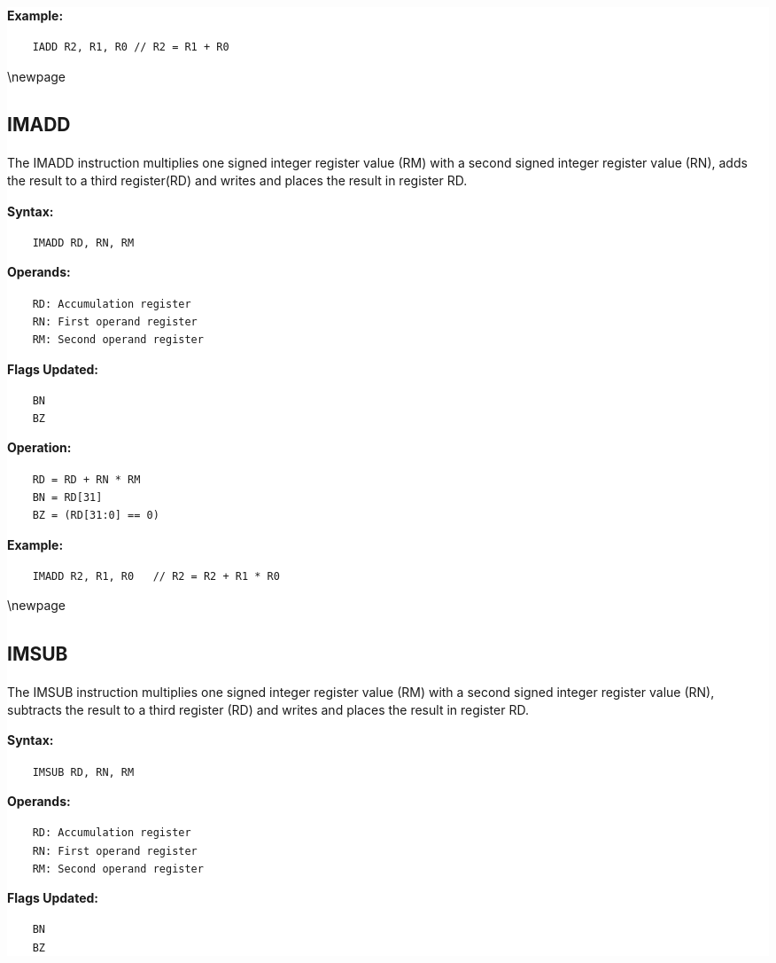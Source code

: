 **Example:**
```
	IADD R2, R1, R0 // R2 = R1 + R0
```

\newpage

## IMADD ##

The IMADD instruction multiplies one signed integer register value (RM) with a second signed integer register value (RN), adds the result to a third register(RD) and writes and places the result in register RD.

**Syntax:**
```
	IMADD RD, RN, RM
```

**Operands:**
```
	RD:	Accumulation register
	RN:	First operand register
	RM:	Second operand register
```


**Flags Updated:**
```
	BN
	BZ
```

**Operation:**
```
	RD = RD + RN * RM
	BN = RD[31]
	BZ = (RD[31:0] == 0)
```			

**Example:**
```
	IMADD R2, R1, R0   // R2 = R2 + R1 * R0
```

\newpage

## IMSUB ##

The IMSUB instruction multiplies one signed integer register value (RM)	with a second signed integer register value (RN), subtracts the result to a third register (RD) and writes and places the result in register RD.

**Syntax:**
```
	IMSUB RD, RN, RM
```

**Operands:**
```
	RD:	Accumulation register
	RN:	First operand register
	RM:	Second operand register
```
**Flags Updated:**
```
	BN
	BZ
```
